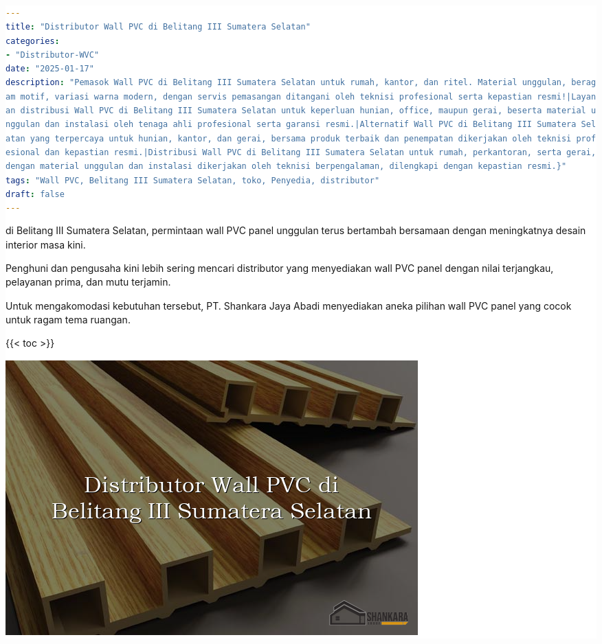 ```yaml
---
title: "Distributor Wall PVC di Belitang III Sumatera Selatan"
categories: 
- "Distributor-WVC"
date: "2025-01-17"
description: "Pemasok Wall PVC di Belitang III Sumatera Selatan untuk rumah, kantor, dan ritel. Material unggulan, beragam motif, variasi warna modern, dengan servis pemasangan ditangani oleh teknisi profesional serta kepastian resmi!|Layanan distribusi Wall PVC di Belitang III Sumatera Selatan untuk keperluan hunian, office, maupun gerai, beserta material unggulan dan instalasi oleh tenaga ahli profesional serta garansi resmi.|Alternatif Wall PVC di Belitang III Sumatera Selatan yang terpercaya untuk hunian, kantor, dan gerai, bersama produk terbaik dan penempatan dikerjakan oleh teknisi profesional dan kepastian resmi.|Distribusi Wall PVC di Belitang III Sumatera Selatan untuk rumah, perkantoran, serta gerai, dengan material unggulan dan instalasi dikerjakan oleh teknisi berpengalaman, dilengkapi dengan kepastian resmi.}"
tags: "Wall PVC, Belitang III Sumatera Selatan, toko, Penyedia, distributor"
draft: false
---
```


di Belitang III Sumatera Selatan, permintaan wall PVC panel unggulan terus bertambah bersamaan dengan meningkatnya desain interior masa kini.

Penghuni dan pengusaha kini lebih sering mencari distributor yang menyediakan wall PVC panel dengan nilai terjangkau, pelayanan prima, dan mutu terjamin.

Untuk mengakomodasi kebutuhan tersebut, PT. Shankara Jaya Abadi menyediakan aneka pilihan wall PVC panel yang cocok untuk ragam tema ruangan.

{{< toc >}}

![Distributor Wall PVC di Belitang III Sumatera Selatan](/images/Distributor-WVC/Distributor-Wall-PVC-di-Belitang-III-Sumatera-Selatan.png)
